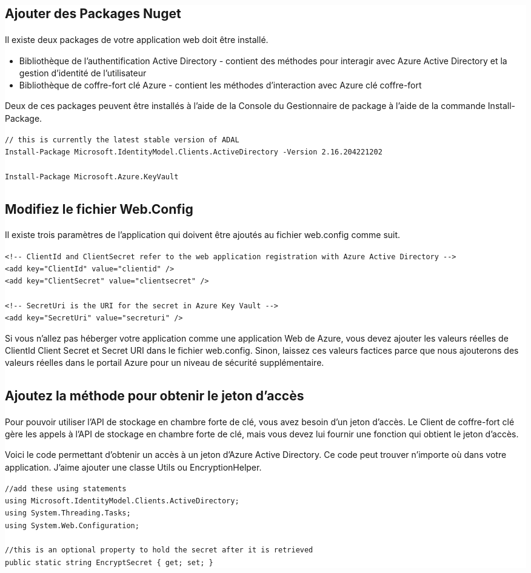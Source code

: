 

## <a id="packages"></a>Ajouter des Packages Nuget ##
Il existe deux packages de votre application web doit être installé.

- Bibliothèque de l’authentification Active Directory - contient des méthodes pour interagir avec Azure Active Directory et la gestion d’identité de l’utilisateur
- Bibliothèque de coffre-fort clé Azure - contient les méthodes d’interaction avec Azure clé coffre-fort


Deux de ces packages peuvent être installés à l’aide de la Console du Gestionnaire de package à l’aide de la commande Install-Package.

    // this is currently the latest stable version of ADAL
    Install-Package Microsoft.IdentityModel.Clients.ActiveDirectory -Version 2.16.204221202

    Install-Package Microsoft.Azure.KeyVault


## <a id="webconfig"></a>Modifiez le fichier Web.Config ##
Il existe trois paramètres de l’application qui doivent être ajoutés au fichier web.config comme suit.

    <!-- ClientId and ClientSecret refer to the web application registration with Azure Active Directory -->
    <add key="ClientId" value="clientid" />
    <add key="ClientSecret" value="clientsecret" />

    <!-- SecretUri is the URI for the secret in Azure Key Vault -->
    <add key="SecretUri" value="secreturi" />


Si vous n’allez pas héberger votre application comme une application Web de Azure, vous devez ajouter les valeurs réelles de ClientId Client Secret et Secret URI dans le fichier web.config. Sinon, laissez ces valeurs factices parce que nous ajouterons des valeurs réelles dans le portail Azure pour un niveau de sécurité supplémentaire.


## <a id="gettoken"></a>Ajoutez la méthode pour obtenir le jeton d’accès ##
Pour pouvoir utiliser l’API de stockage en chambre forte de clé, vous avez besoin d’un jeton d’accès. Le Client de coffre-fort clé gère les appels à l’API de stockage en chambre forte de clé, mais vous devez lui fournir une fonction qui obtient le jeton d’accès.  

Voici le code permettant d’obtenir un accès à un jeton d’Azure Active Directory. Ce code peut trouver n’importe où dans votre application. J’aime ajouter une classe Utils ou EncryptionHelper.  

    //add these using statements
    using Microsoft.IdentityModel.Clients.ActiveDirectory;
    using System.Threading.Tasks;
    using System.Web.Configuration;

    //this is an optional property to hold the secret after it is retrieved
    public static string EncryptSecret { get; set; }
